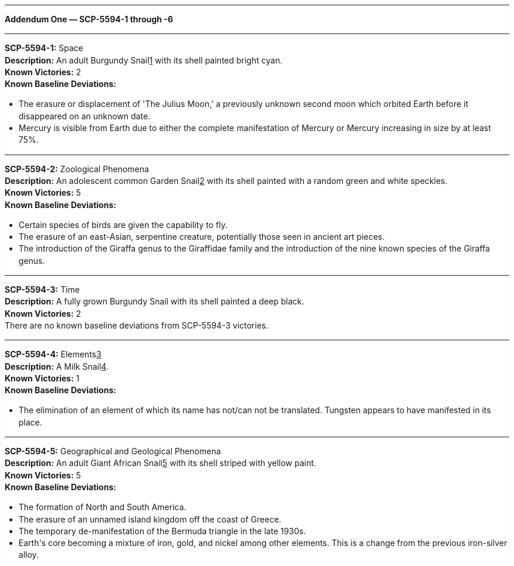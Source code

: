 * * *

**Addendum One — SCP-5594-1 through -6**

* * *

**SCP-5594-1:** Space  
**Description:** An adult Burgundy Snail[1](javascript:;) with its shell painted bright cyan.  
**Known Victories:** 2  
**Known Baseline Deviations:**

*   The erasure or displacement of 'The Julius Moon,' a previously unknown second moon which orbited Earth before it disappeared on an unknown date.
*   Mercury is visible from Earth due to either the complete manifestation of Mercury or Mercury increasing in size by at least 75%.

* * *

**SCP-5594-2:** Zoological Phenomena  
**Description:** An adolescent common Garden Snail[2](javascript:;) with its shell painted with a random green and white speckles.  
**Known Victories:** 5  
**Known Baseline Deviations:**

*   Certain species of birds are given the capability to fly.
*   The erasure of an east-Asian, serpentine creature, potentially those seen in ancient art pieces.
*   The introduction of the Giraffa genus to the Giraffidae family and the introduction of the nine known species of the Giraffa genus.

* * *

**SCP-5594-3:** Time  
**Description:** A fully grown Burgundy Snail with its shell painted a deep black.  
**Known Victories:** 2  
There are no known baseline deviations from SCP-5594-3 victories.

* * *

**SCP-5594-4:** Elements[3](javascript:;)  
**Description:** A Milk Snail[4](javascript:;).  
**Known Victories:** 1  
**Known Baseline Deviations:**

*   The elimination of an element of which its name has not/can not be translated. Tungsten appears to have manifested in its place.

* * *

**SCP-5594-5:** Geographical and Geological Phenomena  
**Description:** An adult Giant African Snail[5](javascript:;) with its shell striped with yellow paint.  
**Known Victories:** 5  
**Known Baseline Deviations:**

*   The formation of North and South America.
*   The erasure of an unnamed island kingdom off the coast of Greece.
*   The temporary de-manifestation of the Bermuda triangle in the late 1930s.
*   Earth's core becoming a mixture of iron, gold, and nickel among other elements. This is a change from the previous iron-silver alloy.

